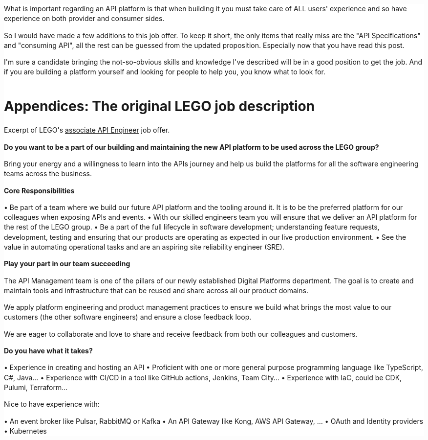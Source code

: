 What is important regarding an API platform is that when building it you must take care of ALL users' experience and so have experience on both provider and consumer sides.

So I would have made a few additions to this job offer. To keep it short, the only items that really miss are the "API Specifications" and "consuming API", all the rest can be guessed from the updated proposition. Especially now that you have read this post.

I'm sure a candidate bringing the not-so-obvious skills and knowledge I've described will be in a good position to get the job. And if you are building a platform yourself and looking for people to help you, you know what to look for.

# Appendices: The original LEGO job description

Excerpt of LEGO's [associate API Engineer](https://www.lego.com/en-us/careers/job/60676511) job offer.

**Do you want to be a part of our building and maintaining the new API platform to be used across the LEGO group?**

Bring your energy and a willingness to learn into the APIs journey and help us build the platforms for all the software engineering teams across the business.

**Core Responsibilities**

• Be part of a team where we build our future API platform and the tooling around it. It is to be the preferred platform for our colleagues when exposing APIs and events.
• With our skilled engineers team you will ensure that we deliver an API platform for the rest of the LEGO group.
• Be a part of the full lifecycle in software development; understanding feature requests, development, testing and ensuring that our products are operating as expected in our live production environment.
• See the value in automating operational tasks and are an aspiring site reliability engineer (SRE).

**Play your part in our team succeeding**

The API Management team is one of the pillars of our newly established Digital Platforms department. The goal is to create and maintain tools and infrastructure that can be reused and share across all our product domains.

We apply platform engineering and product management practices to ensure we build what brings the most value to our customers (the other software engineers) and ensure a close feedback loop.

We are eager to collaborate and love to share and receive feedback from both our colleagues and customers.

**Do you have what it takes?**

• Experience in creating and hosting an API
• Proficient with one or more general purpose programming language like TypeScript, C#, Java…
• Experience with CI/CD in a tool like GitHub actions, Jenkins, Team City…
• Experience with IaC, could be CDK, Pulumi, Terraform...

Nice to have experience with:

• An event broker like Pulsar, RabbitMQ or Kafka
• An API Gateway like Kong, AWS API Gateway, …
• OAuth and Identity providers
• Kubernetes